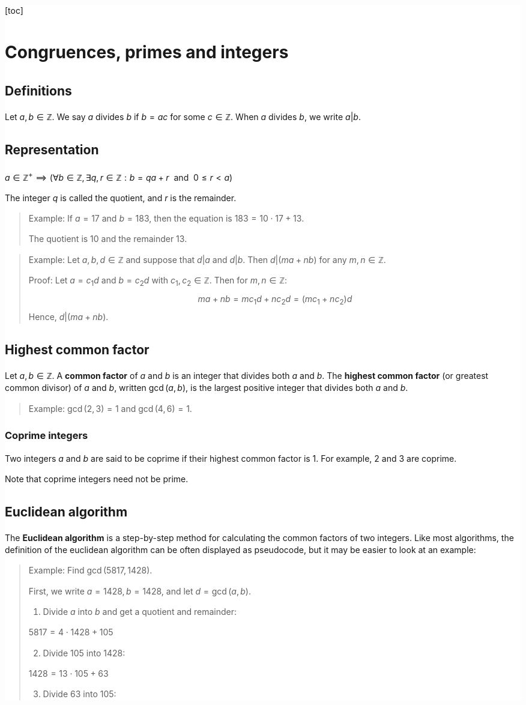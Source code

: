 [toc]

# Congruences, primes and integers

##  Definitions

Let $a,b\in\mathbb{Z}$. We say $a$ divides $b$ if $b=ac$ for some $c\in\mathbb{Z}$. When $a$ divides $b$, we write $a|b$.

## Representation

$a\in\mathbb{Z}^+ \implies (\forall b\in\mathbb{Z}, \exists q,r\in\mathbb{Z} : b=qa+r \ \ \text{and}\ \ 0\leq r<a)$

The integer $q$ is called the quotient, and $r$ is the remainder.

> Example: If $a=17$ and $b=183$, then the equation is $183=10\cdot 17+13$.
>
> The quotient is $10$ and the remainder $13$.

> Example: Let $a,b,d\in\mathbb{Z}$ and suppose that $d|a$ and $d|b$. Then $d|(ma+nb)$ for any $m,n\in\mathbb{Z}$.
>
> Proof: Let $a=c_1d$ and $b=c_2d$ with $c_1,c_2\in\mathbb{Z}$. Then for $m,n\in\mathbb{Z}$:
> $$
> ma+nb=mc_1d+nc_2d=(mc_1+nc_2)d
> $$
> Hence, $d|(ma+nb)$.

## Highest common factor

Let $a,b\in\mathbb{Z}$. A **common factor** of $a$ and $b$ is an integer that divides both $a$ and $b$. The **highest common factor** (or greatest common divisor) of $a$ and $b$, written $\gcd(a,b)$, is the largest positive integer that divides both $a$ and $b$.

> Example: $\gcd(2,3)=1$ and $\gcd(4,6)=1$.

### Coprime integers

Two integers $a$ and $b$ are said to be coprime if their highest common factor is $1$. For example, $2$ and $3$ are coprime.

Note that coprime integers need not be prime.

## Euclidean algorithm

The **Euclidean algorithm** is a step-by-step method for calculating the common factors of two integers. Like most algorithms, the definition of the euclidean algorithm can be often displayed as pseudocode, but it may be easier to look at an example:

>Example: Find $\gcd(5817,1428)$.
>
>First, we write $a=1428,b=1428$, and let $d=\gcd(a,b)$.
>
>1. Divide $a$ into $b$ and get a quotient and remainder:
>
>   $5817=4\cdot 1428+105$
>
>2. Divide $105$ into $1428$:
>
>   $1428=13\cdot 105+63$
>
>3. Divide $63$ into $105$:
>